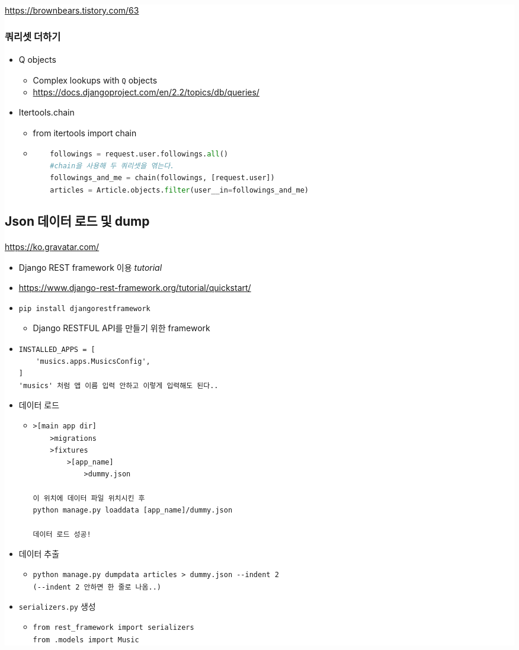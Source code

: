 https://brownbears.tistory.com/63



### 쿼리셋 더하기

- Q objects

  - Complex lookups with `Q` objects
  - https://docs.djangoproject.com/en/2.2/topics/db/queries/

- Itertools.chain

  - from itertools import chain

  - ```python
        followings = request.user.followings.all()
        #chain을 사용해 두 쿼리셋을 엮는다. 
        followings_and_me = chain(followings, [request.user])
        articles = Article.objects.filter(user__in=followings_and_me)
    ```



## Json 데이터 로드 및 dump

https://ko.gravatar.com/

- Django REST framework 이용 *tutorial*

- https://www.django-rest-framework.org/tutorial/quickstart/ 

- `pip install djangorestframework`

  - Django RESTFUL API를 만들기 위한 framework

- ```
  INSTALLED_APPS = [
      'musics.apps.MusicsConfig',
  ]
  'musics' 처럼 앱 이름 입력 안하고 이렇게 입력해도 된다..
  ```

- 데이터 로드

  - ```
    >[main app dir]
    	>migrations
    	>fixtures
    		>[app_name]
    			>dummy.json
    			
    이 위치에 데이터 파일 위치시킨 후 
    python manage.py loaddata [app_name]/dummy.json 
    
    데이터 로드 성공!
    ```

- 데이터 추출

  - ```
    python manage.py dumpdata articles > dummy.json --indent 2
    (--indent 2 안하면 한 줄로 나옴..)
    ```

- `serializers.py` 생성

  - ```
    from rest_framework import serializers
    from .models import Music
  ```